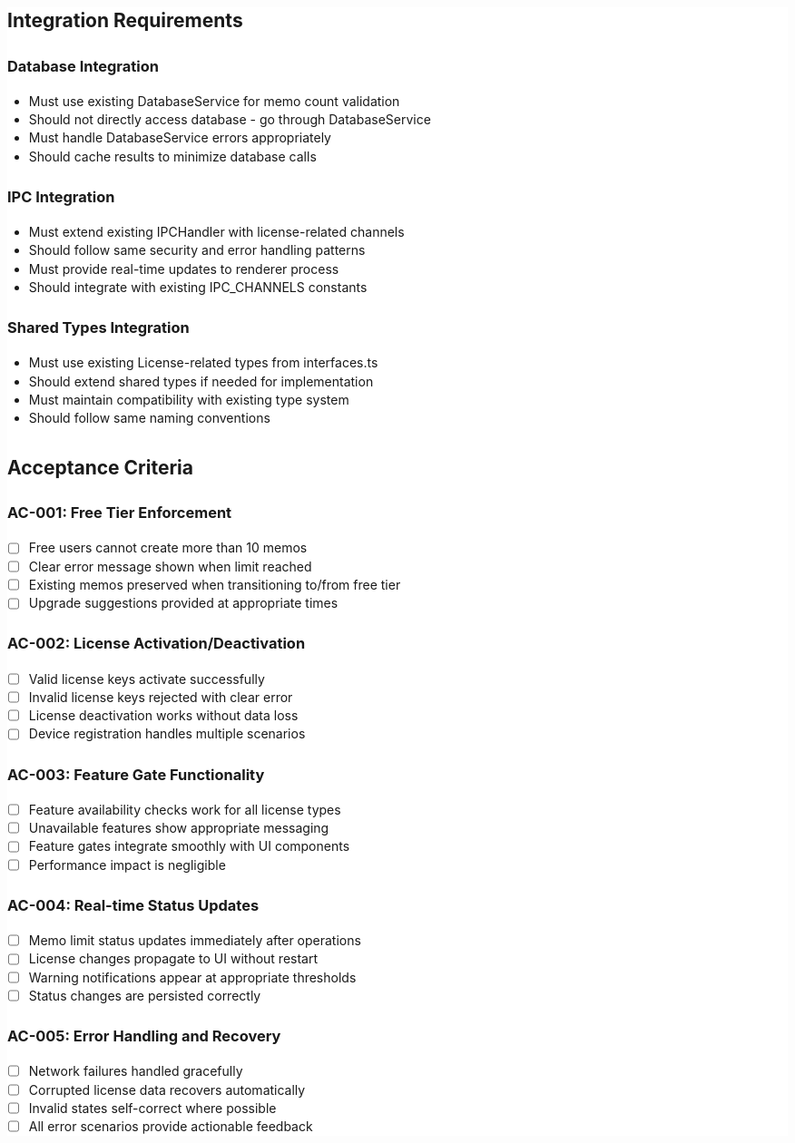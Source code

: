 ## Integration Requirements

### Database Integration
- Must use existing DatabaseService for memo count validation
- Should not directly access database - go through DatabaseService
- Must handle DatabaseService errors appropriately
- Should cache results to minimize database calls

### IPC Integration
- Must extend existing IPCHandler with license-related channels
- Should follow same security and error handling patterns
- Must provide real-time updates to renderer process
- Should integrate with existing IPC_CHANNELS constants

### Shared Types Integration
- Must use existing License-related types from interfaces.ts
- Should extend shared types if needed for implementation
- Must maintain compatibility with existing type system
- Should follow same naming conventions

## Acceptance Criteria

### AC-001: Free Tier Enforcement
- [ ] Free users cannot create more than 10 memos
- [ ] Clear error message shown when limit reached
- [ ] Existing memos preserved when transitioning to/from free tier
- [ ] Upgrade suggestions provided at appropriate times

### AC-002: License Activation/Deactivation
- [ ] Valid license keys activate successfully
- [ ] Invalid license keys rejected with clear error
- [ ] License deactivation works without data loss
- [ ] Device registration handles multiple scenarios

### AC-003: Feature Gate Functionality
- [ ] Feature availability checks work for all license types
- [ ] Unavailable features show appropriate messaging
- [ ] Feature gates integrate smoothly with UI components
- [ ] Performance impact is negligible

### AC-004: Real-time Status Updates
- [ ] Memo limit status updates immediately after operations
- [ ] License changes propagate to UI without restart
- [ ] Warning notifications appear at appropriate thresholds
- [ ] Status changes are persisted correctly

### AC-005: Error Handling and Recovery
- [ ] Network failures handled gracefully
- [ ] Corrupted license data recovers automatically
- [ ] Invalid states self-correct where possible
- [ ] All error scenarios provide actionable feedback
